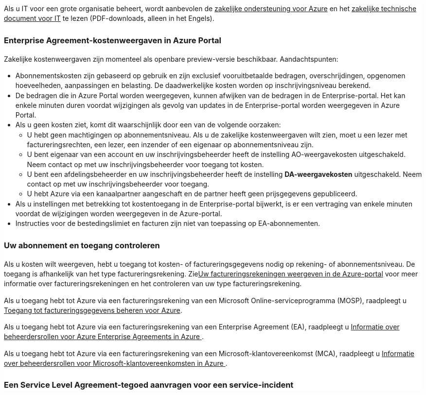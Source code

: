Als u IT voor een grote organisatie beheert, wordt aanbevolen de [zakelijke ondersteuning voor Azure](/azure/architecture/cloud-adoption-guide/subscription-governance) en het [zakelijke technische document voor IT](https://download.microsoft.com/download/F/F/F/FFF60E6C-DBA1-4214-BEFD-3130C340B138/Azure_Onboarding_Guide_for_IT_Organizations_EN_US.pdf) te lezen (PDF-downloads, alleen in het Engels).

### <a name="EA"></a> Enterprise Agreement-kostenweergaven in Azure Portal

Zakelijke kostenweergaven zijn momenteel als openbare preview-versie beschikbaar. Aandachtspunten:

- Abonnementskosten zijn gebaseerd op gebruik en zijn exclusief vooruitbetaalde bedragen, overschrijdingen, opgenomen hoeveelheden, aanpassingen en belasting. De daadwerkelijke kosten worden op inschrijvingsniveau berekend.
- De bedragen die in Azure Portal worden weergegeven, kunnen afwijken van de bedragen in de Enterprise-portal. Het kan enkele minuten duren voordat wijzigingen als gevolg van updates in de Enterprise-portal worden weergegeven in Azure Portal.
- Als u geen kosten ziet, komt dit waarschijnlijk door een van de volgende oorzaken:
    - U hebt geen machtigingen op abonnementsniveau. Als u de zakelijke kostenweergaven wilt zien, moet u een lezer met factureringsrechten, een lezer, een inzender of een eigenaar op abonnementsniveau zijn.
    - U bent eigenaar van een account en uw inschrijvingsbeheerder heeft de instelling AO-weergavekosten uitgeschakeld.  Neem contact op met uw inschrijvingsbeheerder voor toegang tot kosten.
    - U bent een afdelingsbeheerder en uw inschrijvingsbeheerder heeft de instelling **DA-weergavekosten** uitgeschakeld.  Neem contact op met uw inschrijvingsbeheerder voor toegang.
    - U hebt Azure via een kanaalpartner aangeschaft en de partner heeft geen prijsgegevens gepubliceerd.  
- Als u instellingen met betrekking tot kostentoegang in de Enterprise-portal bijwerkt, is er een vertraging van enkele minuten voordat de wijzigingen worden weergegeven in de Azure-portal.
- Instructies voor de bestedingslimiet en facturen zijn niet van toepassing op EA-abonnementen.

### <a name="check-your-subscription-and-access"></a>Uw abonnement en toegang controleren

Als u kosten wilt weergeven, hebt u toegang tot kosten- of factureringsgegevens nodig op rekening- of abonnementsniveau. De toegang is afhankelijk van het type factureringsrekening. Zie[Uw factureringsrekeningen weergeven in de Azure-portal](view-all-accounts.md) voor meer informatie over factureringsrekeningen en het controleren van uw type factureringsrekening.

Als u toegang hebt tot Azure via een factureringsrekening van een Microsoft Online-serviceprogramma (MOSP), raadpleegt u [Toegang tot factureringsgegevens beheren voor Azure](manage-billing-access.md).

Als u toegang hebt tot Azure via een factureringsrekening van een Enterprise Agreement (EA), raadpleegt u [Informatie over beheerdersrollen voor Azure Enterprise Agreements in Azure ](understand-ea-roles.md).

Als u toegang hebt tot Azure via een factureringsrekening van een Microsoft-klantovereenkomst (MCA), raadpleegt u [Informatie over beheerdersrollen voor Microsoft-klantovereenkomsten in Azure ](understand-mca-roles.md).

### <a name="request-a-service-level-agreement-credit-for-a-service-incident"></a>Een Service Level Agreement-tegoed aanvragen voor een service-incident
